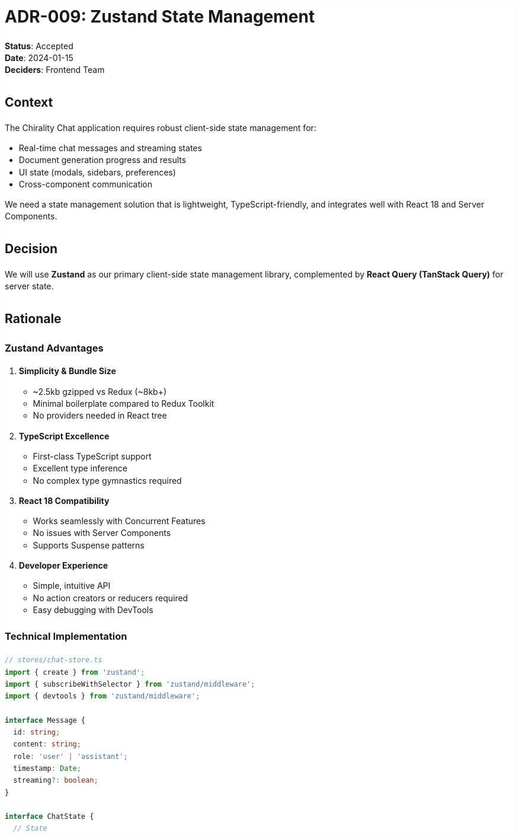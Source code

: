 # ADR-009: Zustand State Management

**Status**: Accepted  
**Date**: 2024-01-15  
**Deciders**: Frontend Team  

## Context

The Chirality Chat application requires robust client-side state management for:
- Real-time chat messages and streaming states
- Document generation progress and results  
- UI state (modals, sidebars, preferences)
- Cross-component communication

We need a state management solution that is lightweight, TypeScript-friendly, and integrates well with React 18 and Server Components.

## Decision

We will use **Zustand** as our primary client-side state management library, complemented by **React Query (TanStack Query)** for server state.

## Rationale

### Zustand Advantages

1. **Simplicity & Bundle Size**
   - ~2.5kb gzipped vs Redux (~8kb+)
   - Minimal boilerplate compared to Redux Toolkit
   - No providers needed in React tree

2. **TypeScript Excellence**
   - First-class TypeScript support
   - Excellent type inference
   - No complex type gymnastics required

3. **React 18 Compatibility**
   - Works seamlessly with Concurrent Features
   - No issues with Server Components
   - Supports Suspense patterns

4. **Developer Experience**
   - Simple, intuitive API
   - No action creators or reducers required
   - Easy debugging with DevTools

### Technical Implementation

```typescript
// stores/chat-store.ts
import { create } from 'zustand';
import { subscribeWithSelector } from 'zustand/middleware';
import { devtools } from 'zustand/middleware';

interface Message {
  id: string;
  content: string;
  role: 'user' | 'assistant';
  timestamp: Date;
  streaming?: boolean;
}

interface ChatState {
  // State
```